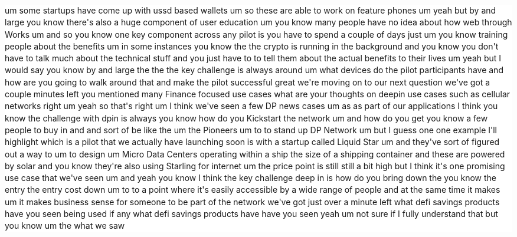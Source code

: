 um some startups have come up with ussd
based wallets um so these are able to
work on feature phones um yeah but by
and large you know there's also a huge
component of user education um you know
many people have no idea about how web
through Works um and so you know one key
component across any pilot is you have
to spend a couple of days just um you
know training people about the benefits
um in some instances you know the the
crypto is running in the background and
you know you don't have to talk much
about the technical stuff and you just
have to to tell them about the actual
benefits to their lives
um yeah but I would say you know by and
large the the the key challenge is
always around um what devices do the
pilot participants have and how are you
going to walk around that and make the
pilot
successful great we're moving on to our
next question we've got a couple minutes
left you mentioned many Finance focused
use cases what are your thoughts on
deepin use cases such as cellular
networks right um
yeah so that's right um I think we've
seen a few DP news cases um as as part
of our
applications I think you know the
challenge with dpin is always you know
how do you Kickstart the network um and
how do you get you know a few people to
buy in and and sort of be like the um
the Pioneers um to to stand up DP
Network um but I guess one one example
I'll highlight which is a pilot that we
actually have launching soon is with a
startup called Liquid Star um and
they've sort of figured out a way to um
to design um Micro Data Centers
operating within a ship the size of a
shipping container and these are powered
by solar and you know they're also using
Starling for internet um the price point
is still still a bit high but I think
it's one promising use case that we've
seen um and yeah you know I think the
key challenge deep in is how do you
bring down the you know the entry the
entry cost down um to to a point where
it's easily accessible by a wide range
of people and at the same time it makes
um it makes business sense for someone
to be part of the
network we've got just over a minute
left what defi savings products have you
seen being used if
any what defi savings products have have
you seen
yeah um not sure if I fully understand
that but you know um the what we saw